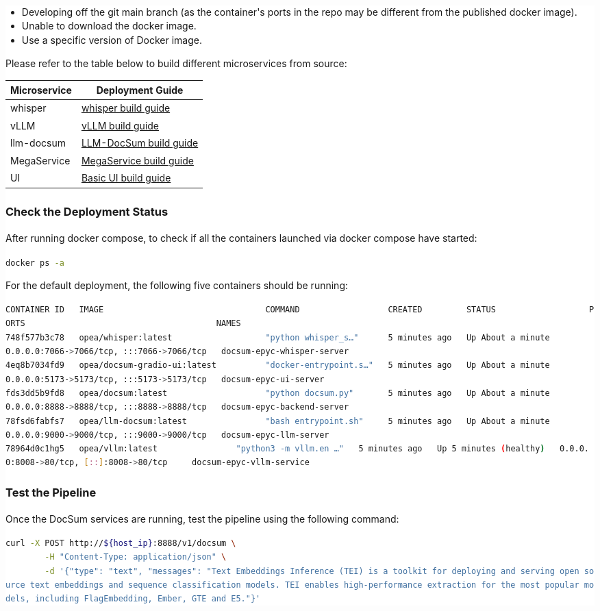 - Developing off the git main branch (as the container's ports in the repo may be different from the published docker image).
- Unable to download the docker image.
- Use a specific version of Docker image.

Please refer to the table below to build different microservices from source:

| Microservice | Deployment Guide                                                                                                                      |
| ------------ | ------------------------------------------------------------------------------------------------------------------------------------- |
| whisper      | [whisper build guide](https://github.com/opea-project/GenAIComps/tree/main/comps/third_parties/whisper/src)                           |
| vLLM         | [vLLM build guide](https://github.com/opea-project/GenAIComps/tree/main/comps/third_parties/vllm#build-docker)                        |
| llm-docsum   | [LLM-DocSum build guide](https://github.com/opea-project/GenAIComps/tree/main/comps/llms/src/doc-summarization#12-build-docker-image) |
| MegaService  | [MegaService build guide](../../../../README_miscellaneous.md#build-megaservice-docker-image)                                         |
| UI           | [Basic UI build guide](../../../../README_miscellaneous.md#build-ui-docker-image)                                                     |

### Check the Deployment Status

After running docker compose, to check if all the containers launched via docker compose have started:

```bash
docker ps -a
```

For the default deployment, the following five containers should be running:

```bash
CONTAINER ID   IMAGE                                 COMMAND                  CREATED         STATUS                   PORTS                                       NAMES
748f577b3c78   opea/whisper:latest                   "python whisper_s…"      5 minutes ago   Up About a minute        0.0.0.0:7066->7066/tcp, :::7066->7066/tcp   docsum-epyc-whisper-server
4eq8b7034fd9   opea/docsum-gradio-ui:latest          "docker-entrypoint.s…"   5 minutes ago   Up About a minute        0.0.0.0:5173->5173/tcp, :::5173->5173/tcp   docsum-epyc-ui-server
fds3dd5b9fd8   opea/docsum:latest                    "python docsum.py"       5 minutes ago   Up About a minute        0.0.0.0:8888->8888/tcp, :::8888->8888/tcp   docsum-epyc-backend-server
78fsd6fabfs7   opea/llm-docsum:latest                "bash entrypoint.sh"     5 minutes ago   Up About a minute        0.0.0.0:9000->9000/tcp, :::9000->9000/tcp   docsum-epyc-llm-server
78964d0c1hg5   opea/vllm:latest                "python3 -m vllm.en …"   5 minutes ago   Up 5 minutes (healthy)   0.0.0.0:8008->80/tcp, [::]:8008->80/tcp     docsum-epyc-vllm-service
```

### Test the Pipeline

Once the DocSum services are running, test the pipeline using the following command:

```bash
curl -X POST http://${host_ip}:8888/v1/docsum \
        -H "Content-Type: application/json" \
        -d '{"type": "text", "messages": "Text Embeddings Inference (TEI) is a toolkit for deploying and serving open source text embeddings and sequence classification models. TEI enables high-performance extraction for the most popular models, including FlagEmbedding, Ember, GTE and E5."}'
```
